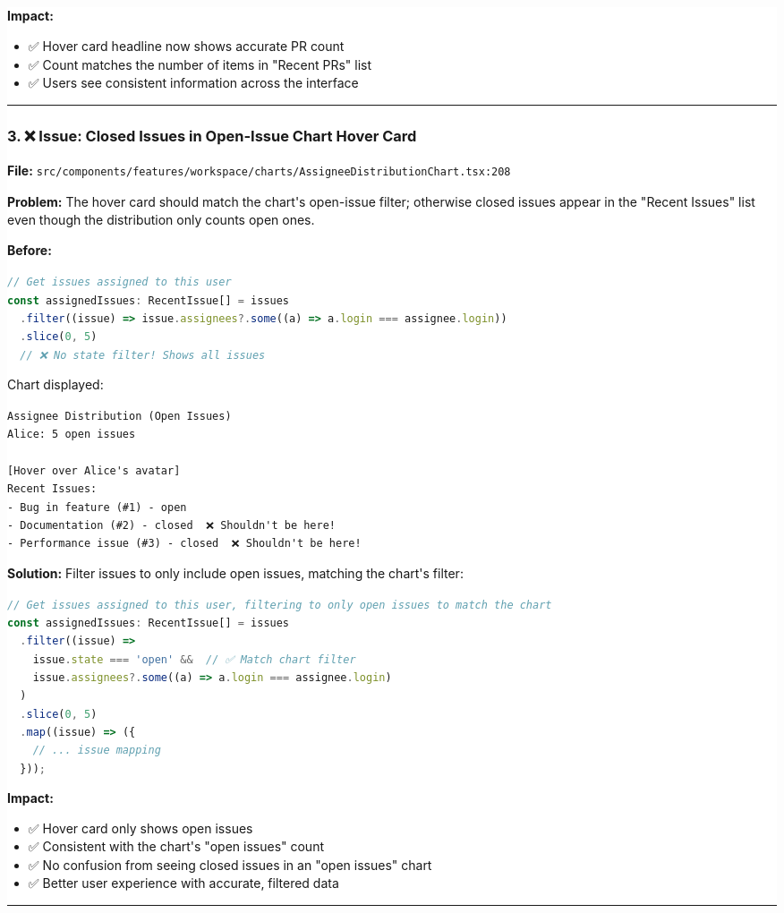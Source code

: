 **Impact:**
- ✅ Hover card headline now shows accurate PR count
- ✅ Count matches the number of items in "Recent PRs" list
- ✅ Users see consistent information across the interface

---

### 3. ❌ Issue: Closed Issues in Open-Issue Chart Hover Card

**File:** `src/components/features/workspace/charts/AssigneeDistributionChart.tsx:208`

**Problem:**
The hover card should match the chart's open-issue filter; otherwise closed issues appear in the "Recent Issues" list even though the distribution only counts open ones.

**Before:**
```typescript
// Get issues assigned to this user
const assignedIssues: RecentIssue[] = issues
  .filter((issue) => issue.assignees?.some((a) => a.login === assignee.login))
  .slice(0, 5)
  // ❌ No state filter! Shows all issues
```

Chart displayed:
```
Assignee Distribution (Open Issues)
Alice: 5 open issues

[Hover over Alice's avatar]
Recent Issues:
- Bug in feature (#1) - open
- Documentation (#2) - closed  ❌ Shouldn't be here!
- Performance issue (#3) - closed  ❌ Shouldn't be here!
```

**Solution:**
Filter issues to only include open issues, matching the chart's filter:

```typescript
// Get issues assigned to this user, filtering to only open issues to match the chart
const assignedIssues: RecentIssue[] = issues
  .filter((issue) => 
    issue.state === 'open' &&  // ✅ Match chart filter
    issue.assignees?.some((a) => a.login === assignee.login)
  )
  .slice(0, 5)
  .map((issue) => ({
    // ... issue mapping
  }));
```

**Impact:**
- ✅ Hover card only shows open issues
- ✅ Consistent with the chart's "open issues" count
- ✅ No confusion from seeing closed issues in an "open issues" chart
- ✅ Better user experience with accurate, filtered data

---